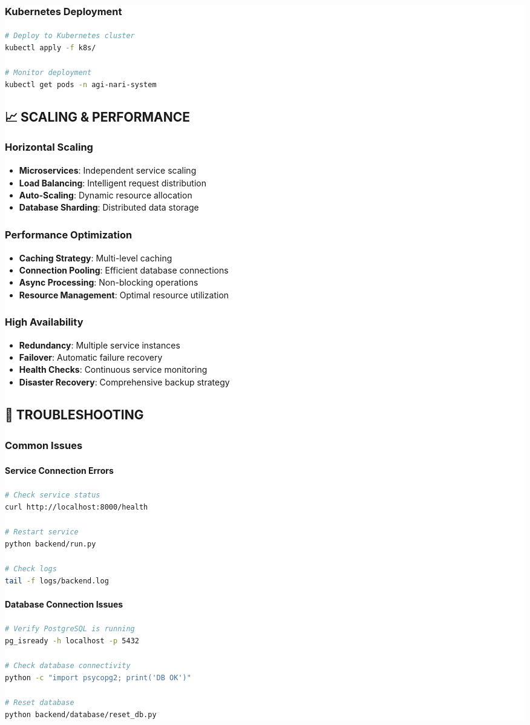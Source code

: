 ### **Kubernetes Deployment**
```bash
# Deploy to Kubernetes cluster
kubectl apply -f k8s/

# Monitor deployment
kubectl get pods -n agi-nari-system
```

## 📈 **SCALING & PERFORMANCE**

### **Horizontal Scaling**
- **Microservices**: Independent service scaling
- **Load Balancing**: Intelligent request distribution
- **Auto-Scaling**: Dynamic resource allocation
- **Database Sharding**: Distributed data storage

### **Performance Optimization**
- **Caching Strategy**: Multi-level caching
- **Connection Pooling**: Efficient database connections
- **Async Processing**: Non-blocking operations
- **Resource Management**: Optimal resource utilization

### **High Availability**
- **Redundancy**: Multiple service instances
- **Failover**: Automatic failure recovery
- **Health Checks**: Continuous service monitoring
- **Disaster Recovery**: Comprehensive backup strategy

## 🔧 **TROUBLESHOOTING**

### **Common Issues**

#### **Service Connection Errors**
```bash
# Check service status
curl http://localhost:8000/health

# Restart service
python backend/run.py

# Check logs
tail -f logs/backend.log
```

#### **Database Connection Issues**
```bash
# Verify PostgreSQL is running
pg_isready -h localhost -p 5432

# Check database connectivity
python -c "import psycopg2; print('DB OK')"

# Reset database
python backend/database/reset_db.py
```
